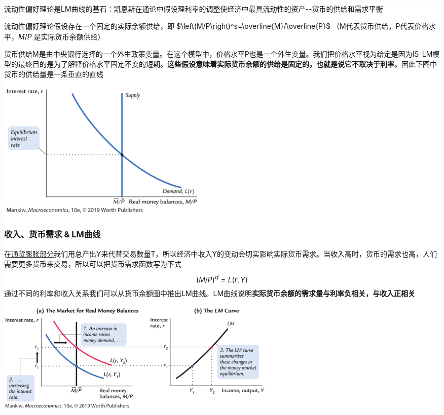流动性偏好理论是LM曲线的基石：凯恩斯在通论中假设理利率的调整使经济中最具流动性的资产--货币的供给和需求平衡

流动性偏好理论假设存在一个固定的实际余额供给，即 $\left(M/P\right)^s=\overline{M}/\overline{P}$ （M代表货币供给，P代表价格水平，$M/P$ 是实际货币余额供给）

货币供给M是由中央银行选择的一个外生政策变量。在这个模型中，价格水平P也是一个外生变量。我们把价格水平视为给定是因为IS-LM模型的最终目的是为了解释价格水平固定不变的短期。**这些假设意味着实际货币余额的供给是固定的，也就是说它不取决于利率**。因此下图中货币的供给量是一条垂直的直线

<img src="流动性偏好理论.png" width="45%">

### 收入、货币需求 & LM曲线

在[通货膨胀部分](#总产出替换交易次数)我们用总产出Y来代替交易数量T，所以经济中收入Y的变动会切实影响实际货币需求。当收入高时，货币的需求也高，人们需要更多货币来交易，所以可以把货币需求函数写为下式
$$
\left(M/P\right)^d=L(r,Y)
$$
通过不同的利率和收入关系我们可以从货币余额图中推出LM曲线。LM曲线说明**实际货币余额的需求量与利率负相关，与收入正相关**

<img src="LM曲线的推导.png" width="60%">

